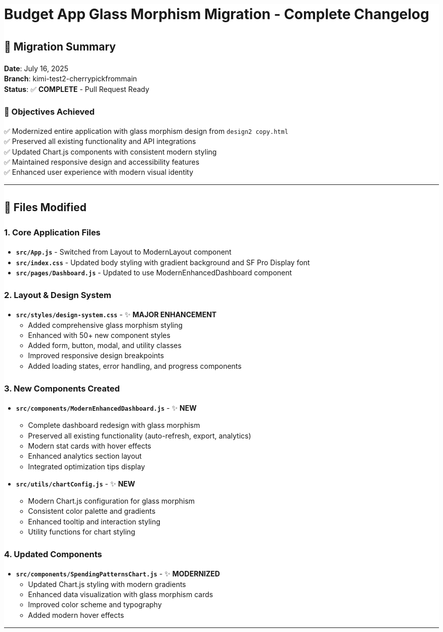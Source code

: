 # Budget App Glass Morphism Migration - Complete Changelog

## 🚀 **Migration Summary**
**Date**: July 16, 2025  
**Branch**: kimi-test2-cherrypickfrommain  
**Status**: ✅ **COMPLETE** - Pull Request Ready

### **🎯 Objectives Achieved**
✅ Modernized entire application with glass morphism design from `design2 copy.html`  
✅ Preserved all existing functionality and API integrations  
✅ Updated Chart.js components with consistent modern styling  
✅ Maintained responsive design and accessibility features  
✅ Enhanced user experience with modern visual identity  

---

## 📁 **Files Modified**

### **1. Core Application Files**
- **`src/App.js`** - Switched from Layout to ModernLayout component
- **`src/index.css`** - Updated body styling with gradient background and SF Pro Display font
- **`src/pages/Dashboard.js`** - Updated to use ModernEnhancedDashboard component

### **2. Layout & Design System**
- **`src/styles/design-system.css`** - ✨ **MAJOR ENHANCEMENT**
  - Added comprehensive glass morphism styling
  - Enhanced with 50+ new component styles
  - Added form, button, modal, and utility classes
  - Improved responsive design breakpoints
  - Added loading states, error handling, and progress components

### **3. New Components Created**
- **`src/components/ModernEnhancedDashboard.js`** - ✨ **NEW**
  - Complete dashboard redesign with glass morphism
  - Preserved all existing functionality (auto-refresh, export, analytics)
  - Modern stat cards with hover effects
  - Enhanced analytics section layout
  - Integrated optimization tips display

- **`src/utils/chartConfig.js`** - ✨ **NEW**
  - Modern Chart.js configuration for glass morphism
  - Consistent color palette and gradients
  - Enhanced tooltip and interaction styling
  - Utility functions for chart styling

### **4. Updated Components**
- **`src/components/SpendingPatternsChart.js`** - ✨ **MODERNIZED**
  - Updated Chart.js styling with modern gradients
  - Enhanced data visualization with glass morphism cards
  - Improved color scheme and typography
  - Added modern hover effects

---
